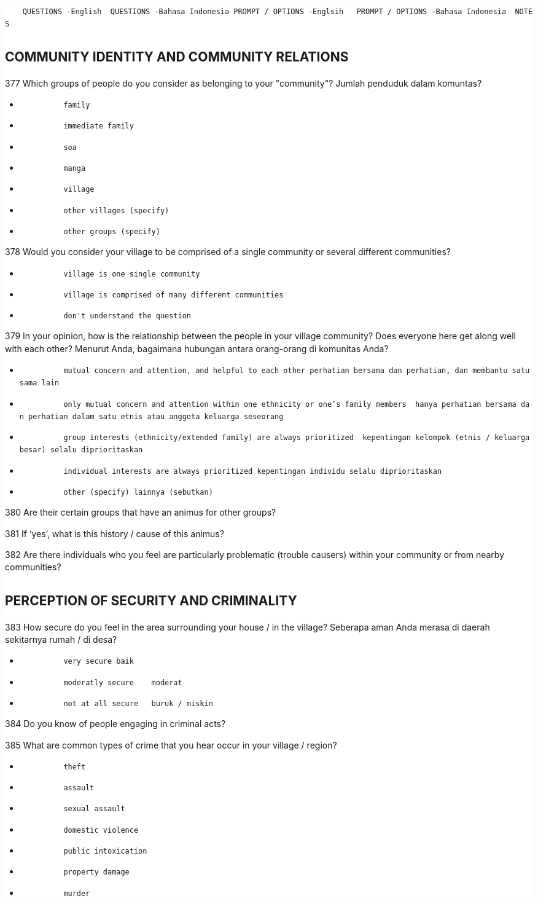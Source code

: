 		QUESTIONS -English	QUESTIONS -Bahasa Indonesia	PROMPT / OPTIONS -Englsih	PROMPT / OPTIONS -Bahasa Indonesia	NOTES
						
						
##		COMMUNITY IDENTITY AND COMMUNITY RELATIONS				
						
377		Which groups of people do you consider as belonging to your "community"?	Jumlah penduduk dalam komuntas?			
*				family		
*				immediate family		
*				soa		
*				manga		
*				village		
*				other villages (specify)		
*				other groups (specify)		
						
378		Would you consider your village to be comprised of a single community or several different communities?				
*				village is one single community		
*				village is comprised of many different communities		
*				don't understand the question		
						
379		In your opinion, how is the relationship between the people in your village community? Does everyone here get along well with each other?	Menurut Anda, bagaimana hubungan antara orang-orang di komunitas Anda?			
*				mutual concern and attention, and helpful to each other	perhatian bersama dan perhatian, dan membantu satu sama lain	
*				only mutual concern and attention within one ethnicity or one’s family members	hanya perhatian bersama dan perhatian dalam satu etnis atau anggota keluarga seseorang	
*				group interests (ethnicity/extended family) are always prioritized	kepentingan kelompok (etnis / keluarga besar) selalu diprioritaskan	
*				individual interests are always prioritized	kepentingan individu selalu diprioritaskan	
*				other (specify)	lainnya (sebutkan)	
						
380		Are their certain groups that have an animus for other groups?				
						
381		If ‘yes’, what is this history / cause of this animus?				
						
382		Are there individuals who you feel are particularly problematic (trouble causers) within your community or from nearby communities?				
						
						
						
##		PERCEPTION OF SECURITY AND CRIMINALITY				
						
383		How secure do you feel in the area surrounding your house / in the village?	Seberapa aman Anda merasa di daerah sekitarnya rumah / di desa?			
*				very secure	baik	
*				moderatly secure	moderat	
*				not at all secure	buruk / miskin	
						
384		Do you know of people engaging in criminal acts?				
						
385		What are common types of crime that you hear occur in your village / region?				
*				theft		
*				assault		
*				sexual assault		
*				domestic violence		
*				public intoxication		
*				property damage		
*				murder		
						